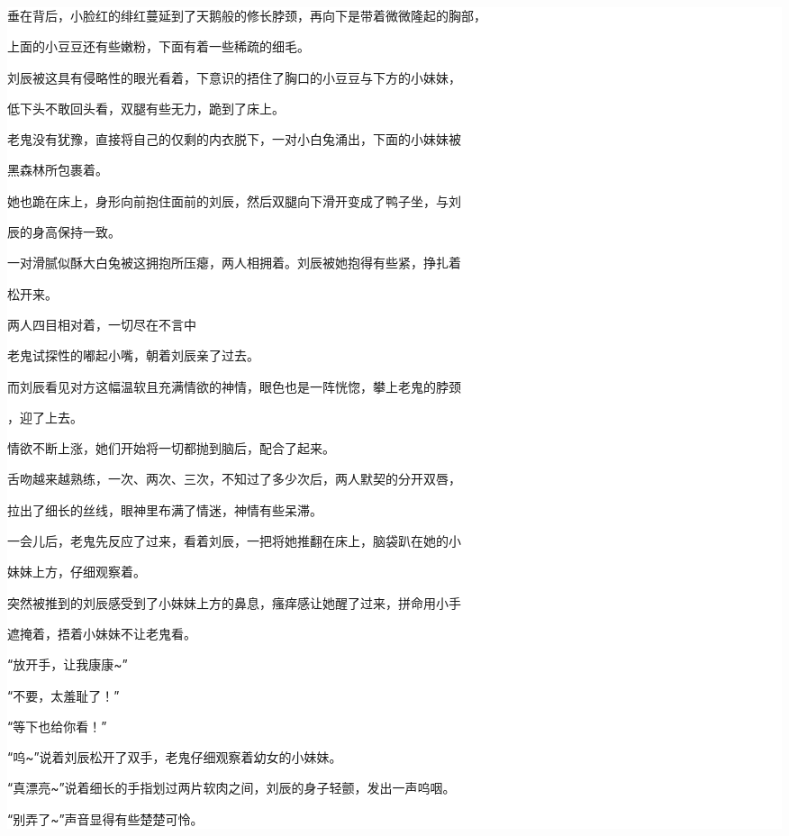 垂在背后，小脸红的绯红蔓延到了天鹅般的修长脖颈，再向下是带着微微隆起的胸部，

上面的小豆豆还有些嫩粉，下面有着一些稀疏的细毛。

刘辰被这具有侵略性的眼光看着，下意识的捂住了胸口的小豆豆与下方的小妹妹，

低下头不敢回头看，双腿有些无力，跪到了床上。



老鬼没有犹豫，直接将自己的仅剩的内衣脱下，一对小白兔涌出，下面的小妹妹被

黑森林所包裹着。

她也跪在床上，身形向前抱住面前的刘辰，然后双腿向下滑开变成了鸭子坐，与刘

辰的身高保持一致。

一对滑腻似酥大白兔被这拥抱所压瘪，两人相拥着。刘辰被她抱得有些紧，挣扎着

松开来。



两人四目相对着，一切尽在不言中

老鬼试探性的嘟起小嘴，朝着刘辰亲了过去。

而刘辰看见对方这幅温软且充满情欲的神情，眼色也是一阵恍惚，攀上老鬼的脖颈

，迎了上去。

情欲不断上涨，她们开始将一切都抛到脑后，配合了起来。



舌吻越来越熟练，一次、两次、三次，不知过了多少次后，两人默契的分开双唇，

拉出了细长的丝线，眼神里布满了情迷，神情有些呆滞。

一会儿后，老鬼先反应了过来，看着刘辰，一把将她推翻在床上，脑袋趴在她的小

妹妹上方，仔细观察着。

突然被推到的刘辰感受到了小妹妹上方的鼻息，瘙痒感让她醒了过来，拼命用小手

遮掩着，捂着小妹妹不让老鬼看。



“放开手，让我康康~”

“不要，太羞耻了！”



“等下也给你看！”



“呜~”说着刘辰松开了双手，老鬼仔细观察着幼女的小妹妹。

“真漂亮~”说着细长的手指划过两片软肉之间，刘辰的身子轻颤，发出一声呜咽。



“别弄了~”声音显得有些楚楚可怜。


